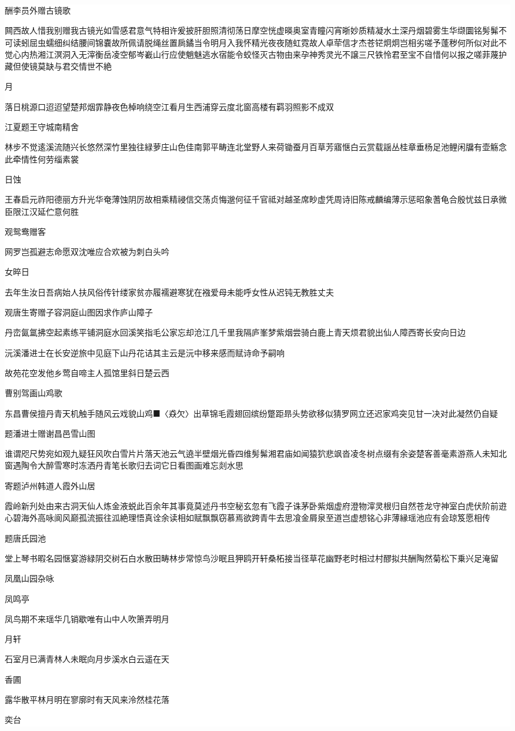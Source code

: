 酬李员外赠古镜歌  

闗西故人惜我别赠我古镜光如雪感君意气特相许爰披肝胆照清彻荡日摩空恍虚暎奥室青瞳闪宵晣妙质精凝水土深丹烟碧雾生华缬圜铭髣髴不可读蚓屈虫蠕细纠结腰间锦嚢故所佩请脱绳丝置扄鐍当令明月入我怀精光夜夜随虹霓故人卓荦信才杰苍铓炯炯岂相劣嗟予蓬秽何所似对此不觉心内热湘江溟洞入无滓衡岳凌空郁岑嶻山行应使魈魅逃水宿能令蛟怪灭古物由来孕神秀灵光不譲三尺铁怜君至宝不自惜何以报之嗟菲蔑护藏但使镜莫缺与君交情世不絶  

月  

落日桃源口迢迢望楚邦烟霏静夜色棹响绕空江看月生西浦穿云度北窗高楼有羁羽照影不成双  

江夏题王守城南精舍  

林步不觉逺溪流随兴长悠然深竹里独往緑萝庄山色佳南郭平畴连北堂野人来荷锄蚕月百草芳寤惬白云赏载謡丛桂章垂杨足池鲤闲牖有壶觞念此牵情性何劳缁素裳  

日蚀  

王春启元祚阳德丽方升光华奄薄蚀阴厉故相乘精祲信交荡贞悔邈何征千官祗对越圣席眇虚凭周诗旧陈戒麟编薄示惩昭象蓍龟合殷忧兹日承微臣限江汉延伫意何胜  

观鸳鸯赠客  

网罗岂孤避志命愿双沈唯应合欢被为刺白头吟  

女晬日  

去年生汝日吾病始人扶风俗传针缕家贫亦履襦避寒犹在襁爱母未能呼女性从迟钝无教胜丈夫  

观唐生寄赠子容洞庭山图因求作庐山障子  

丹峦氤氲拂空起素练平铺洞庭水回溪笑指毛公家忘却沧江几千里我隔庐峯梦紫烟尝骑白鹿上青天烦君貌出仙人障西寄长安向日边  

沅溪潘进士在长安逆旅中见庭下山丹花诘其主云是沅中移来感而赋诗命予嗣响  

故苑花空发他乡莺自啼主人孤馆里斜日楚云西  

曹别驾画山鸡歌  

东昌曹侯擅丹青天机触手随风云戏貌山鸡■〈猋欠〉出草锦毛霞翅回缤纷蹩距昻头势欲移似猜罗网立还迟家鸡突见甘一决对此凝然仍自疑  

题潘进士赠谢昌邑雪山图  

谁谓咫尺势宛如观九疑狂风吹白雪片片落天池云气遶半壁烟光昏四维髣髴湘君庙如闻猿狖悲飒沓凌冬树点缀有余姿楚客善毫素游燕人未知北窗遇陶令大醉雪寒时冻洒丹青笔长歌归去词它日看图画难忘剡水思  

寄题泸州韩道人霞外山居  

霞岭新刋处由来古洞天仙人炼金液蜕此百余年其事竟莫述丹书空秘玄忽有飞霞子诛茅卧紫烟虚府澄物滓灵根归自然苍龙守神室白虎伏阶前逰心碧海外高咏阆风巅孤流振往泒絶理悟真诠余读相如赋飘飘窃慕焉欲跨青牛去思飡金屑泉至道岂虚想铭心非薄縁瑶池应有会琼笈愿相传  

题唐氏园池  

堂上琴书暇名园惬宴游緑阴交树石白水散田畴林步常惊鸟沙眠且狎鸥开轩桑柘接当径草花幽野老时相过村醪拟共酬陶然菊松下乗兴足淹留  

凤凰山园杂咏  

凤鸣亭  

凤鸟期不来瑶华几销歇唯有山中人吹箫弄明月  

月轩  

石室月已满青林人未眠向月步溪水白云遥在天  

香圃  

露华散平林月明在寥廓时有天风来泠然桂花落  

奕台  
